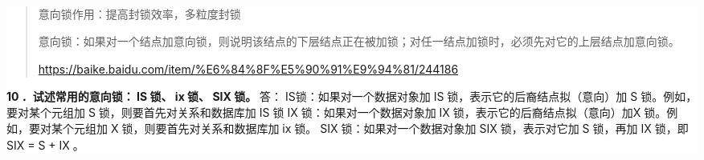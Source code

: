 >意向锁作用：提高封锁效率，多粒度封锁
>
>意向锁：如果对一个结点加意向锁，则说明该结点的下层结点正在被加锁；对任一结点加锁时，必须先对它的上层结点加意向锁。
>
>https://baike.baidu.com/item/%E6%84%8F%E5%90%91%E9%94%81/244186



**10 ．试述常用的意向锁： IS 锁、 ix 锁、 SIX 锁。**
答： IS锁：如果对一个数据对象加 IS 锁，表示它的后裔结点拟（意向）加 S 锁。例如，要对某个元组加 S 锁，则要首先对关系和数据库加 IS 锁 
IX 锁：如果对一个数据对象加 IX 锁，表示它的后裔结点拟（意向）加X 锁。例如，要对某个元组加 X 锁，则要首先对关系和数据库加 ix 锁。 
SIX 锁：如果对一个数据对象加 SIX 锁，表示对它加 S 锁，再加 IX 锁，即 SIX = S + IX 。

